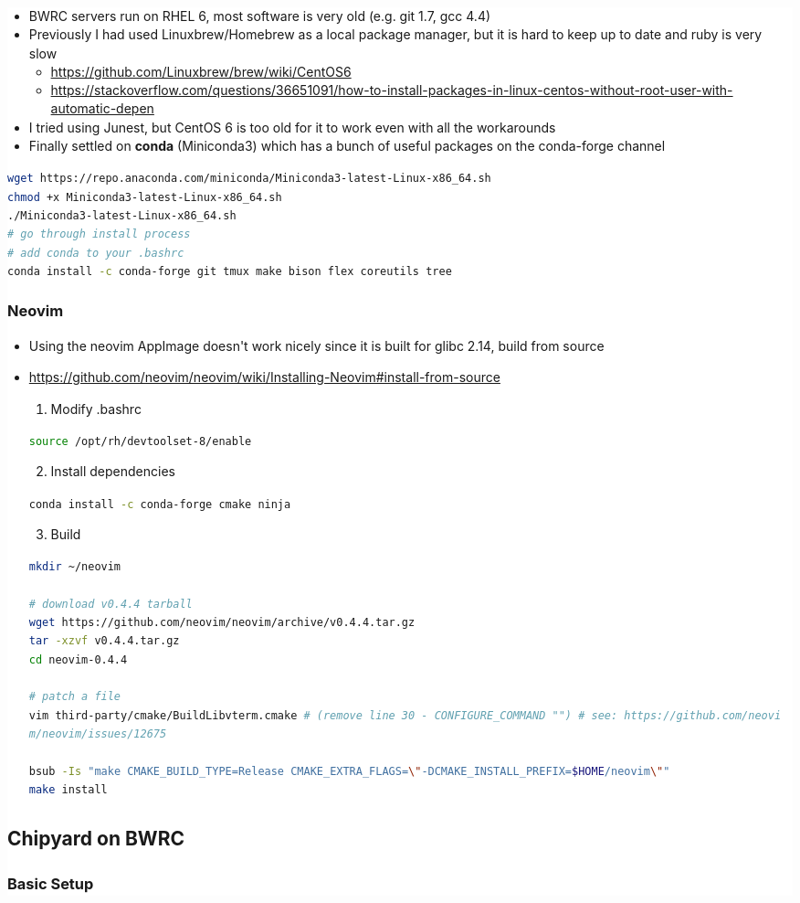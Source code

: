 - BWRC servers run on RHEL 6, most software is very old (e.g. git 1.7, gcc 4.4)
- Previously I had used Linuxbrew/Homebrew as a local package manager, but it is hard to keep up to date and ruby is very slow
   - https://github.com/Linuxbrew/brew/wiki/CentOS6
   - https://stackoverflow.com/questions/36651091/how-to-install-packages-in-linux-centos-without-root-user-with-automatic-depen
- I tried using Junest, but CentOS 6 is too old for it to work even with all the workarounds
- Finally settled on **conda** (Miniconda3) which has a bunch of useful packages on the conda-forge channel

```bash
wget https://repo.anaconda.com/miniconda/Miniconda3-latest-Linux-x86_64.sh
chmod +x Miniconda3-latest-Linux-x86_64.sh
./Miniconda3-latest-Linux-x86_64.sh
# go through install process
# add conda to your .bashrc
conda install -c conda-forge git tmux make bison flex coreutils tree
```

### Neovim

- Using the neovim AppImage doesn't work nicely since it is built for glibc 2.14, build from source
- https://github.com/neovim/neovim/wiki/Installing-Neovim#install-from-source
   1. Modify .bashrc
   ```bash
   source /opt/rh/devtoolset-8/enable
   ```
   2. Install dependencies
   ```bash
   conda install -c conda-forge cmake ninja
   ```

   3. Build
   ```bash
   mkdir ~/neovim

   # download v0.4.4 tarball
   wget https://github.com/neovim/neovim/archive/v0.4.4.tar.gz
   tar -xzvf v0.4.4.tar.gz
   cd neovim-0.4.4

   # patch a file
   vim third-party/cmake/BuildLibvterm.cmake # (remove line 30 - CONFIGURE_COMMAND "") # see: https://github.com/neovim/neovim/issues/12675

   bsub -Is "make CMAKE_BUILD_TYPE=Release CMAKE_EXTRA_FLAGS=\"-DCMAKE_INSTALL_PREFIX=$HOME/neovim\""
   make install
   ```

## Chipyard on BWRC

### Basic Setup
